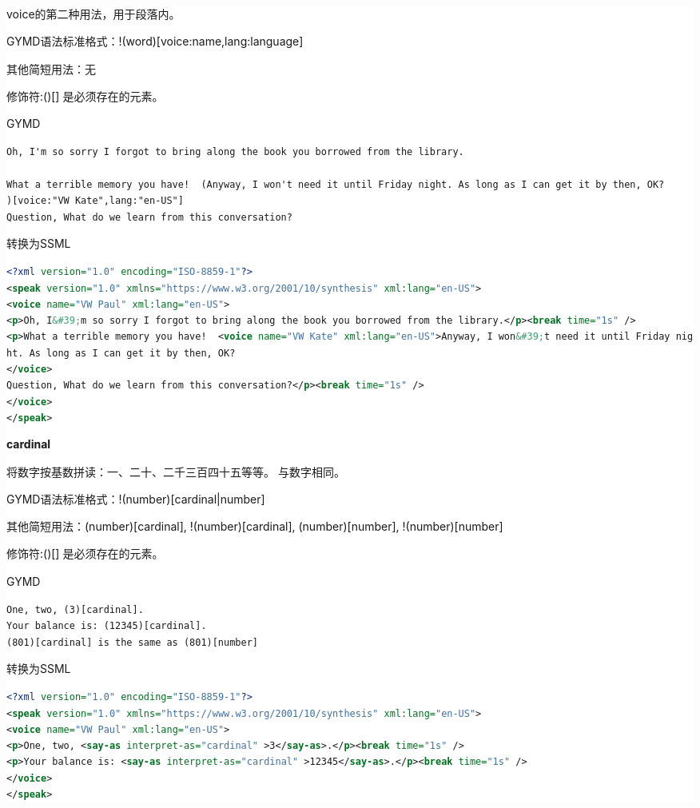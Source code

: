voice的第二种用法，用于段落内。

GYMD语法标准格式：!(word)[voice:name,lang:language]

其他简短用法：无

修饰符:()[] 是必须存在的元素。

GYMD
```
Oh, I'm so sorry I forgot to bring along the book you borrowed from the library.

What a terrible memory you have!  (Anyway, I won't need it until Friday night. As long as I can get it by then, OK?
)[voice:"VW Kate",lang:"en-US"] 
Question, What do we learn from this conversation?
```
转换为SSML

```xml
<?xml version="1.0" encoding="ISO-8859-1"?>
<speak version="1.0" xmlns="https://www.w3.org/2001/10/synthesis" xml:lang="en-US">
<voice name="VW Paul" xml:lang="en-US">
<p>Oh, I&#39;m so sorry I forgot to bring along the book you borrowed from the library.</p><break time="1s" />
<p>What a terrible memory you have!  <voice name="VW Kate" xml:lang="en-US">Anyway, I won&#39;t need it until Friday night. As long as I can get it by then, OK?
</voice> 
Question, What do we learn from this conversation?</p><break time="1s" />
</voice>
</speak>
```


**cardinal**

将数字按基数拼读：一、二十、二千三百四十五等等。
与数字相同。

GYMD语法标准格式：!(number)[cardinal|number]

其他简短用法：(number)[cardinal], !(number)[cardinal], (number)[number], !(number)[number]

修饰符:()[] 是必须存在的元素。

GYMD
```
One, two, (3)[cardinal].
Your balance is: (12345)[cardinal].
(801)[cardinal] is the same as (801)[number]
```
转换为SSML

```xml
<?xml version="1.0" encoding="ISO-8859-1"?>
<speak version="1.0" xmlns="https://www.w3.org/2001/10/synthesis" xml:lang="en-US">
<voice name="VW Paul" xml:lang="en-US">
<p>One, two, <say-as interpret-as="cardinal" >3</say-as>.</p><break time="1s" />
<p>Your balance is: <say-as interpret-as="cardinal" >12345</say-as>.</p><break time="1s" />
</voice>
</speak>
```
